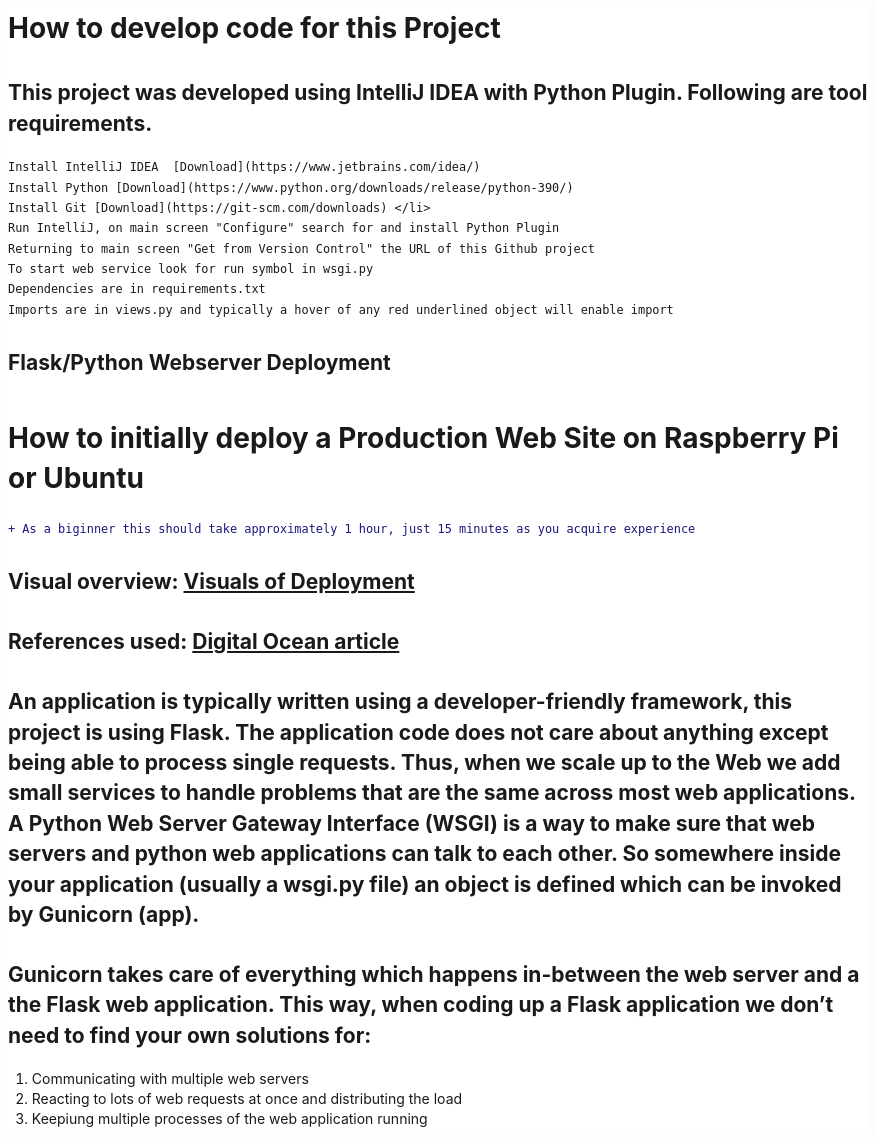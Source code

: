 # How to develop code for this Project
## This project was developed using IntelliJ IDEA with Python Plugin.  Following are tool requirements.

    Install IntelliJ IDEA  [Download](https://www.jetbrains.com/idea/)
    Install Python [Download](https://www.python.org/downloads/release/python-390/)
    Install Git [Download](https://git-scm.com/downloads) </li>
    Run IntelliJ, on main screen "Configure" search for and install Python Plugin
    Returning to main screen "Get from Version Control" the URL of this Github project
    To start web service look for run symbol in wsgi.py
    Dependencies are in requirements.txt
    Imports are in views.py and typically a hover of any red underlined object will enable import



Flask/Python Webserver Deployment
-------------

# How to initially deploy a Production Web Site on Raspberry Pi or Ubuntu
```diff
+ As a biginner this should take approximately 1 hour, just 15 minutes as you acquire experience  
```
## Visual overview: [Visuals of Deployment](https://padlet.com/jmortensen7/flaskdeploy)
## References used: [Digital Ocean article](https://www.digitalocean.com/community/tutorials/how-to-serve-flask-applications-with-gunicorn-and-nginx-on-ubuntu-18-04)

## An application is typically written using a developer-friendly framework, this project is using Flask. The application code does not care about anything except being able to process single requests.  Thus, when we scale up to the Web we add small services to handle problems that are the same across most web applications.  A Python Web Server Gateway Interface (WSGI) is a way to make sure that web servers and python web applications can talk to each other. So somewhere inside your application (usually a wsgi.py file) an object is defined which can be invoked by Gunicorn (app).

## Gunicorn takes care of everything which happens in-between the web server and a the Flask web application. This way, when coding up a Flask application we don’t need to find your own solutions for:
<ol>
  <li>Communicating with multiple web servers</li>
  <li>Reacting to lots of web requests at once and distributing the load</li>
  <li>Keepiung multiple processes of the web application running</li>
</ol>
